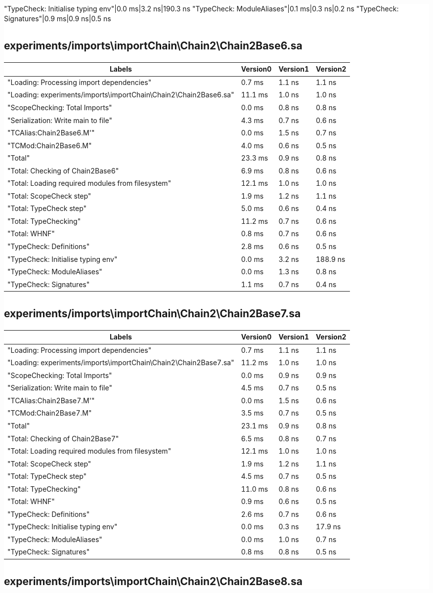 "TypeCheck: Initialise typing env"|0.0 ms|3.2 ns|190.3 ns
"TypeCheck: ModuleAliases"|0.1 ms|0.3 ns|0.2 ns
"TypeCheck: Signatures"|0.9 ms|0.9 ns|0.5 ns

## experiments/imports\importChain\Chain2\Chain2Base6.sa

Labels|Version0|Version1|Version2
---|---|---|---
"Loading: Processing import dependencies"|0.7 ms|1.1 ns|1.1 ns
"Loading: experiments/imports\\importChain\\Chain2\\Chain2Base6.sa"|11.1 ms|1.0 ns|1.0 ns
"ScopeChecking: Total Imports"|0.0 ms|0.8 ns|0.8 ns
"Serialization: Write main to file"|4.3 ms|0.7 ns|0.6 ns
"TCAlias:Chain2Base6.M'"|0.0 ms|1.5 ns|0.7 ns
"TCMod:Chain2Base6.M"|4.0 ms|0.6 ns|0.5 ns
"Total"|23.3 ms|0.9 ns|0.8 ns
"Total: Checking of Chain2Base6"|6.9 ms|0.8 ns|0.6 ns
"Total: Loading required modules from filesystem"|12.1 ms|1.0 ns|1.0 ns
"Total: ScopeCheck step"|1.9 ms|1.2 ns|1.1 ns
"Total: TypeCheck step"|5.0 ms|0.6 ns|0.4 ns
"Total: TypeChecking"|11.2 ms|0.7 ns|0.6 ns
"Total: WHNF"|0.8 ms|0.7 ns|0.6 ns
"TypeCheck: Definitions"|2.8 ms|0.6 ns|0.5 ns
"TypeCheck: Initialise typing env"|0.0 ms|3.2 ns|188.9 ns
"TypeCheck: ModuleAliases"|0.0 ms|1.3 ns|0.8 ns
"TypeCheck: Signatures"|1.1 ms|0.7 ns|0.4 ns

## experiments/imports\importChain\Chain2\Chain2Base7.sa

Labels|Version0|Version1|Version2
---|---|---|---
"Loading: Processing import dependencies"|0.7 ms|1.1 ns|1.1 ns
"Loading: experiments/imports\\importChain\\Chain2\\Chain2Base7.sa"|11.2 ms|1.0 ns|1.0 ns
"ScopeChecking: Total Imports"|0.0 ms|0.9 ns|0.9 ns
"Serialization: Write main to file"|4.5 ms|0.7 ns|0.5 ns
"TCAlias:Chain2Base7.M'"|0.0 ms|1.5 ns|0.6 ns
"TCMod:Chain2Base7.M"|3.5 ms|0.7 ns|0.5 ns
"Total"|23.1 ms|0.9 ns|0.8 ns
"Total: Checking of Chain2Base7"|6.5 ms|0.8 ns|0.7 ns
"Total: Loading required modules from filesystem"|12.1 ms|1.0 ns|1.0 ns
"Total: ScopeCheck step"|1.9 ms|1.2 ns|1.1 ns
"Total: TypeCheck step"|4.5 ms|0.7 ns|0.5 ns
"Total: TypeChecking"|11.0 ms|0.8 ns|0.6 ns
"Total: WHNF"|0.9 ms|0.6 ns|0.5 ns
"TypeCheck: Definitions"|2.6 ms|0.7 ns|0.6 ns
"TypeCheck: Initialise typing env"|0.0 ms|0.3 ns|17.9 ns
"TypeCheck: ModuleAliases"|0.0 ms|1.0 ns|0.7 ns
"TypeCheck: Signatures"|0.8 ms|0.8 ns|0.5 ns

## experiments/imports\importChain\Chain2\Chain2Base8.sa
